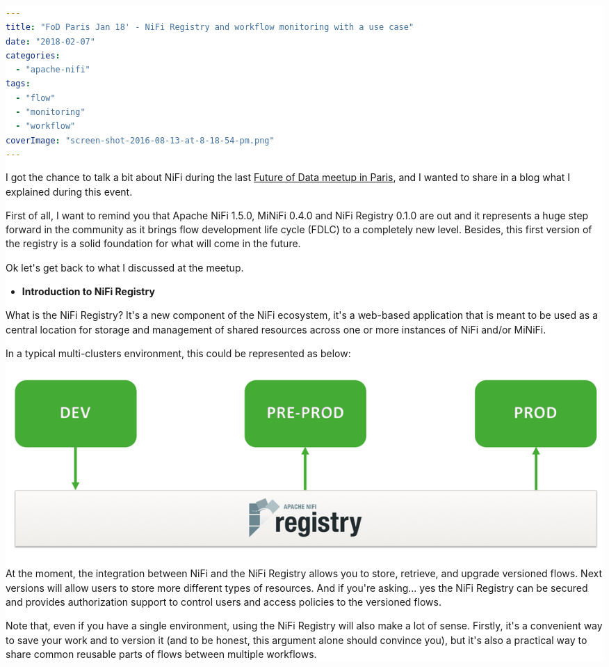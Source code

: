 ```yaml
---
title: "FoD Paris Jan 18' - NiFi Registry and workflow monitoring with a use case"
date: "2018-02-07"
categories: 
  - "apache-nifi"
tags: 
  - "flow"
  - "monitoring"
  - "workflow"
coverImage: "screen-shot-2016-08-13-at-8-18-54-pm.png"
---
```


I got the chance to talk a bit about NiFi during the last [Future of Data meetup in Paris](https://www.meetup.com/fr-FR/futureofdata-paris/events/245994331/), and I wanted to share in a blog what I explained during this event.

First of all, I want to remind you that Apache NiFi 1.5.0, MiNiFi 0.4.0 and NiFi Registry 0.1.0 are out and it represents a huge step forward in the community as it brings flow development life cycle (FDLC) to a completely new level. Besides, this first version of the registry is a solid foundation for what will come in the future.

Ok let's get back to what I discussed at the meetup.

- **Introduction to NiFi Registry**

What is the NiFi Registry? It's a new component of the NiFi ecosystem, it's a web-based application that is meant to be used as a central location for storage and management of shared resources across one or more instances of NiFi and/or MiNiFi.

In a typical multi-clusters environment, this could be represented as below:

![Screen Shot 2018-02-02 at 2.03.45 PM.png](images/screen-shot-2018-02-02-at-2-03-45-pm.png)

At the moment, the integration between NiFi and the NiFi Registry allows you to store, retrieve, and upgrade versioned flows. Next versions will allow users to store more different types of resources. And if you're asking... yes the NiFi Registry can be secured and provides authorization support to control users and access policies to the versioned flows.

Note that, even if you have a single environment, using the NiFi Registry will also make a lot of sense. Firstly, it's a convenient way to save your work and to version it (and to be honest, this argument alone should convince you), but it's also a practical way to share common reusable parts of flows between multiple workflows.
